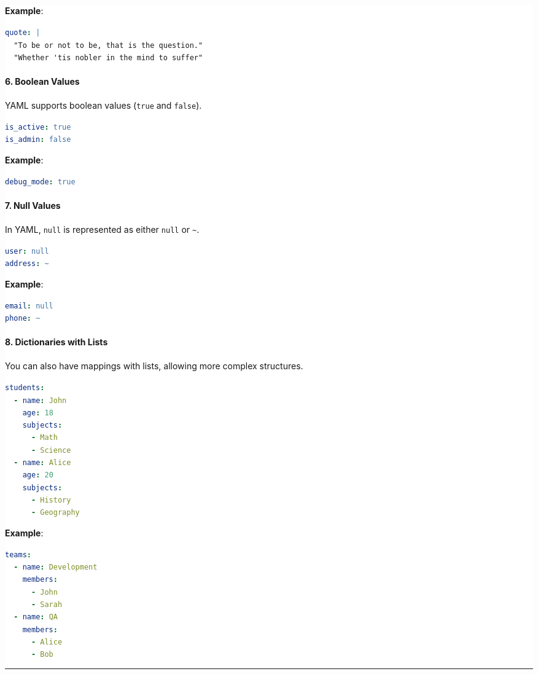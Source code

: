 **Example**:
```yaml
quote: |
  "To be or not to be, that is the question."
  "Whether 'tis nobler in the mind to suffer"
```

#### 6. **Boolean Values**
YAML supports boolean values (`true` and `false`).

```yaml
is_active: true
is_admin: false
```

**Example**:
```yaml
debug_mode: true
```

#### 7. **Null Values**
In YAML, `null` is represented as either `null` or `~`.

```yaml
user: null
address: ~
```

**Example**:
```yaml
email: null
phone: ~
```

#### 8. **Dictionaries with Lists**
You can also have mappings with lists, allowing more complex structures.

```yaml
students:
  - name: John
    age: 18
    subjects:
      - Math
      - Science
  - name: Alice
    age: 20
    subjects:
      - History
      - Geography
```

**Example**:
```yaml
teams:
  - name: Development
    members:
      - John
      - Sarah
  - name: QA
    members:
      - Alice
      - Bob
```

---